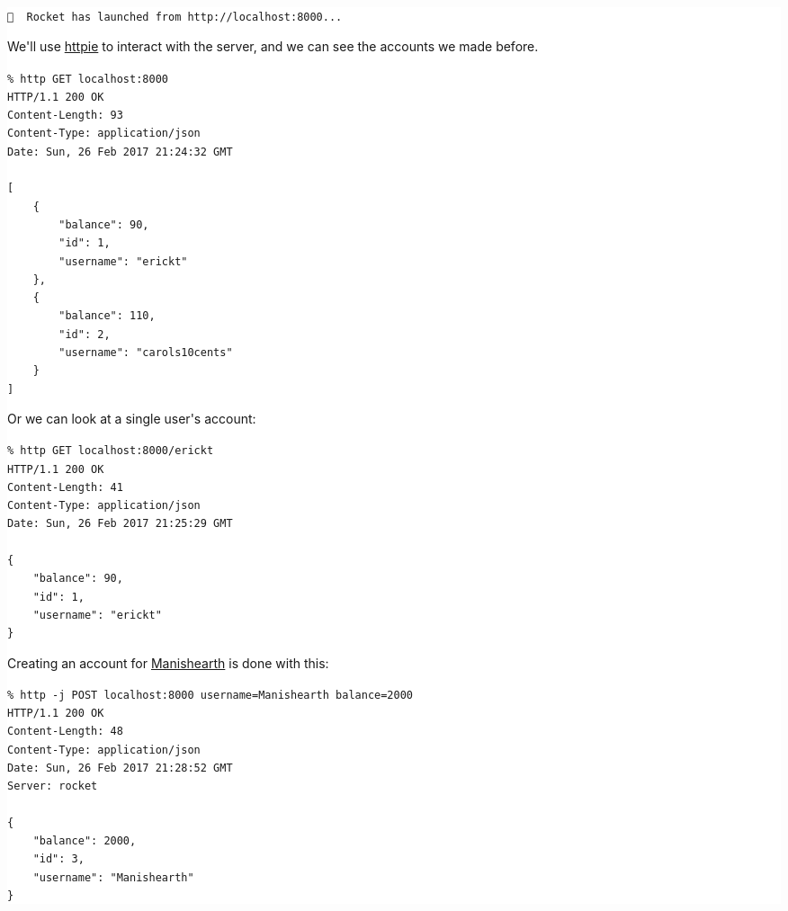 ```
🚀  Rocket has launched from http://localhost:8000...
```

We'll use [httpie](https://httpie.org/) to interact with the server, and we can
see the accounts we made before.

```
% http GET localhost:8000
HTTP/1.1 200 OK
Content-Length: 93
Content-Type: application/json
Date: Sun, 26 Feb 2017 21:24:32 GMT

[
    {
        "balance": 90,
        "id": 1,
        "username": "erickt"
    },
    {
        "balance": 110,
        "id": 2,
        "username": "carols10cents"
    }
]
```

Or we can look at a single user's account:

```
% http GET localhost:8000/erickt
HTTP/1.1 200 OK
Content-Length: 41
Content-Type: application/json
Date: Sun, 26 Feb 2017 21:25:29 GMT

{
    "balance": 90,
    "id": 1,
    "username": "erickt"
}
```

Creating an account for [Manishearth](https://github.com/Manishearth) is done
with this:

```
% http -j POST localhost:8000 username=Manishearth balance=2000
HTTP/1.1 200 OK
Content-Length: 48
Content-Type: application/json
Date: Sun, 26 Feb 2017 21:28:52 GMT
Server: rocket

{
    "balance": 2000,
    "id": 3,
    "username": "Manishearth"
}
```
